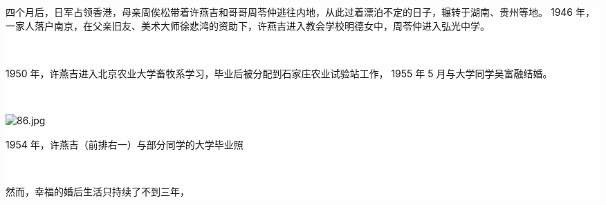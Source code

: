   <span class="s1">
   四个月后，日军占领香港，母亲周俟松带着许燕吉和哥哥周苓仲逃往内地，从此过着漂泊不定的日子，辗转于湖南、贵州等地。
  </span>
  <span class="s2">
   1946
  </span>
  <span class="s1">
   年，一家人落户南京，在父亲旧友、美术大师徐悲鸿的资助下，许燕吉进入教会学校明德女中，周苓仲进入弘光中学。
  </span>
 </p>
 <p class="p1">
  <span class="s1">
  </span>
  <br/>
 </p>
 <p class="p2">
  <span class="s2">
   1950
  </span>
  <span class="s1">
   年，许燕吉进入北京农业大学畜牧系学习，毕业后被分配到石家庄农业试验站工作，
  </span>
  <span class="s2">
   1955
  </span>
  <span class="s1">
   年
  </span>
  <span class="s2">
   5
  </span>
  <span class="s1">
   月与大学同学吴富融结婚。
  </span>
 </p>
 <p class="p1">
  <span class="s1">
  </span>
  <br/>
 </p>
 <p class="p3">
  <span class="s1">
   <img alt="86.jpg" border="0" height="229" src="http://mjlsh.usc.cuhk.edu.hk/medias/contents/4720/86.jpg" width="350"/>
  </span>
 </p>
 <p class="p2">
  <span class="s2">
   1954
  </span>
  <span class="s1">
   年，许燕吉（前排右一）与部分同学的大学毕业照
  </span>
 </p>
 <p class="p1">
  <span class="s1">
  </span>
  <br/>
 </p>
 <p class="p2">
  <span class="s1">
   然而，幸福的婚后生活只持续了不到三年，
  </span>
  <span class="s2">